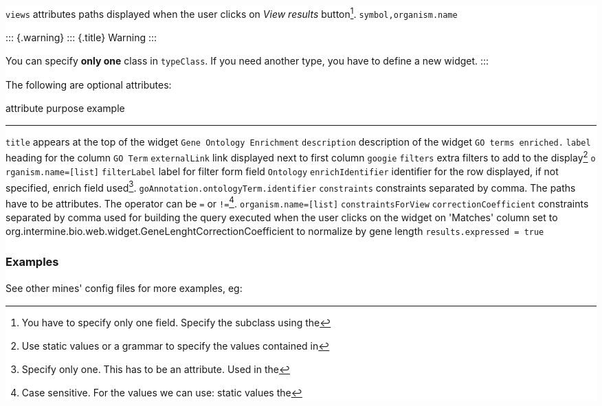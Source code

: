  `views`               attributes paths displayed when the user clicks on *View results* button[^8].              `symbol,organism.name`

::: {.warning}
::: {.title}
Warning
:::

You can specify **only one** class in `typeClass`. If you need another
type, you have to define a new widget.
:::

The following are optional attributes:

  attribute                                      purpose                                                                                                                                                                                                                        example
  ---------------------------------------------- ------------------------------------------------------------------------------------------------------------------------------------------------------------------------------------------------------------------------------ ----------------------------------------
  `title`                                        appears at the top of the widget                                                                                                                                                                                               `Gene Ontology Enrichment`
  `description`                                  description of the widget                                                                                                                                                                                                      `GO terms enriched.`
  `label`                                        heading for the column                                                                                                                                                                                                         `GO Term`
  `externalLink`                                 link displayed next to first column                                                                                                                                                                                            `googie`
  `filters`                                      extra filters to add to the display[^9]                                                                                                                                                                                        `organism.name=[list]`
  `filterLabel`                                  label for filter form field                                                                                                                                                                                                    `Ontology`
  `enrichIdentifier`                             identifier for the row displayed, if not specified, enrich field used[^10].                                                                                                                                                    `goAnnotation.ontologyTerm.identifier`
  `constraints`                                  constraints separated by comma. The paths have to be attributes. The operator can be `=` or `!=`[^11].                                                                                                                         `organism.name=[list]`
  `constraintsForView` `correctionCoefficient`   constraints separated by comma used for building the query executed when the user clicks on the widget on \'Matches\' column set to org.intermine.bio.web.widget.GeneLenghtCorrectionCoefficient to normalize by gene length   `results.expressed = true`

### Examples

See other mines\' config files for more examples, eg:


[^1]: All the paths set, will be built starting from that. Specify only
[^2]: All the paths set, will be built starting from that. Specify only
[^3]: We can use static values or a grammar to specify the values
[^4]: Optional if the `startClass` contains the bag type class.
[^5]: For the values we can use static values or the selected filter
[^6]: organism\'s name matching with the value selected in the filter
[^7]: You have to specify only one field. Specify the subclass using the
[^8]: You have to specify only one field. Specify the subclass using the
[^9]: Use static values or a grammar to specify the values contained in
[^10]: Specify only one. This has to be an attribute. Used in the
[^11]: Case sensitive. For the values we can use: static values the